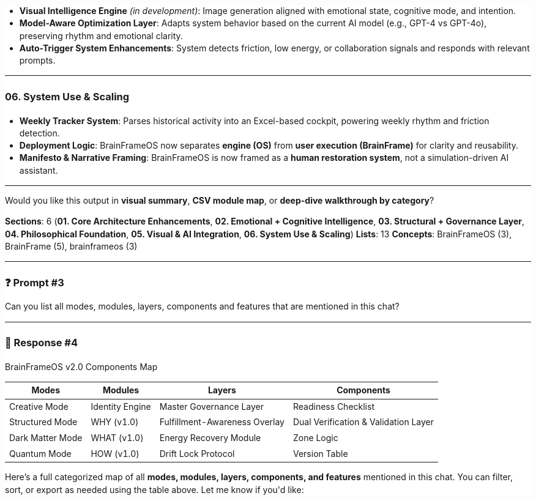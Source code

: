 *   **Visual Intelligence Engine** _(in development)_: Image generation aligned with emotional state, cognitive mode, and intention.
*   **Model-Aware Optimization Layer**: Adapts system behavior based on the current AI model (e.g., GPT-4 vs GPT-4o), preserving rhythm and emotional clarity.
*   **Auto-Trigger System Enhancements**: System detects friction, low energy, or collaboration signals and responds with relevant prompts.

* * *

### **06\. System Use & Scaling**

*   **Weekly Tracker System**: Parses historical activity into an Excel-based cockpit, powering weekly rhythm and friction detection.
*   **Deployment Logic**: BrainFrameOS now separates **engine (OS)** from **user execution (BrainFrame)** for clarity and reusability.
*   **Manifesto & Narrative Framing**: BrainFrameOS is now framed as a **human restoration system**, not a simulation-driven AI assistant.

* * *

Would you like this output in **visual summary**, **CSV module map**, or **deep-dive walkthrough by category**?


**Sections**: 6 (**01\. Core Architecture Enhancements**, **02\. Emotional + Cognitive Intelligence**, **03\. Structural + Governance Layer**, **04\. Philosophical Foundation**, **05\. Visual & AI Integration**, **06\. System Use & Scaling**)
**Lists**: 13
**Concepts**: BrainFrameOS (3), BrainFrame (5), brainframeos (3)

---

### ❓ Prompt #3

Can you list all modes, modules, layers, components and features that are mentioned in this chat?



---

### 💬 Response #4

BrainFrameOS v2.0 Components Map

| Modes | Modules | Layers | Components |
| --- | --- | --- | --- |
| Creative Mode | Identity Engine | Master Governance Layer | Readiness Checklist |
| Structured Mode | WHY (v1.0) | Fulfillment-Awareness Overlay | Dual Verification & Validation Layer |
| Dark Matter Mode | WHAT (v1.0) | Energy Recovery Module | Zone Logic |
| Quantum Mode | HOW (v1.0) | Drift Lock Protocol | Version Table |

Here’s a full categorized map of all **modes, modules, layers, components, and features** mentioned in this chat. You can filter, sort, or export as needed using the table above. Let me know if you'd like:
